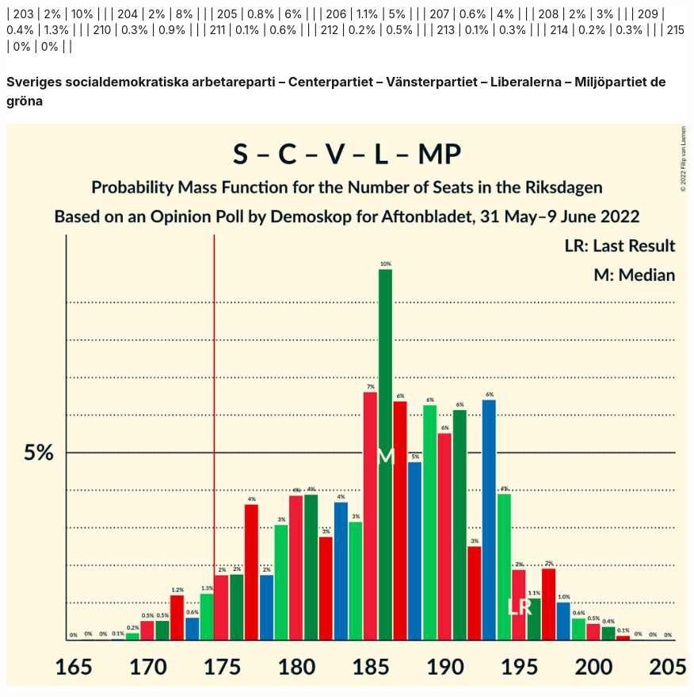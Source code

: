 | 203 | 2% | 10% |  |
| 204 | 2% | 8% |  |
| 205 | 0.8% | 6% |  |
| 206 | 1.1% | 5% |  |
| 207 | 0.6% | 4% |  |
| 208 | 2% | 3% |  |
| 209 | 0.4% | 1.3% |  |
| 210 | 0.3% | 0.9% |  |
| 211 | 0.1% | 0.6% |  |
| 212 | 0.2% | 0.5% |  |
| 213 | 0.1% | 0.3% |  |
| 214 | 0.2% | 0.3% |  |
| 215 | 0% | 0% |  |

### Sveriges socialdemokratiska arbetareparti – Centerpartiet – Vänsterpartiet – Liberalerna – Miljöpartiet de gröna

![Graph with seats probability mass function not yet produced](2022-06-09-Demoskop-coalitions-seats-pmf-s–c–v–l–mp.png "Seats Probability Mass Function")
